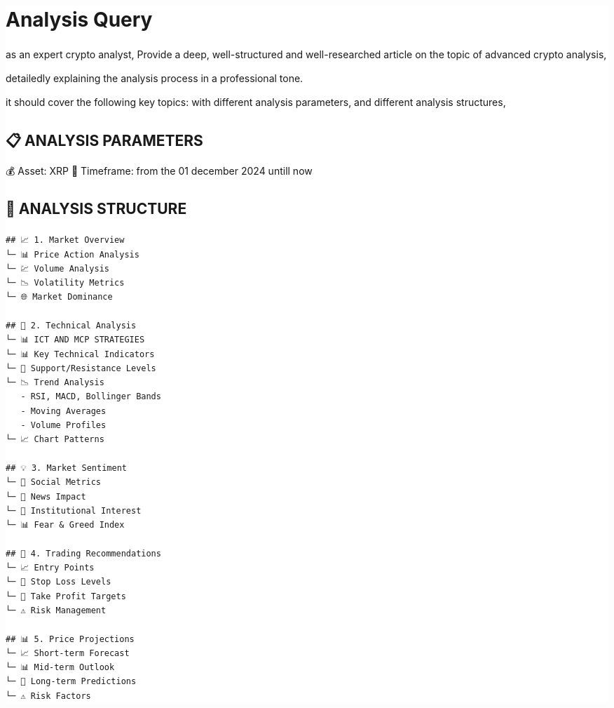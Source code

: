 # Analysis Query


as an expert crypto analyst, Provide a deep, well-structured and well-researched article on the topic of advanced crypto analysis,
 
detailedly explaining the analysis process in a professional tone.

it should cover the following key topics:
with different analysis parameters,
and different analysis structures,

📋 ANALYSIS PARAMETERS
---------------------
💰 Asset: XRP
📅 Timeframe: from the 01 december 2024 untill now 

🎨 ANALYSIS STRUCTURE
--------------------

    ## 📈 1. Market Overview
    └─ 📊 Price Action Analysis
    └─ 💹 Volume Analysis
    └─ 📉 Volatility Metrics
    └─ 🌐 Market Dominance

    ## 🔧 2. Technical Analysis
    └─ 📊 ICT AND MCP STRATEGIES
    └─ 📊 Key Technical Indicators
    └─ 🎯 Support/Resistance Levels
    └─ 📉 Trend Analysis
       - RSI, MACD, Bollinger Bands
       - Moving Averages
       - Volume Profiles
    └─ 📈 Chart Patterns

    ## 💡 3. Market Sentiment
    └─ 👥 Social Metrics
    └─ 📰 News Impact
    └─ 🏢 Institutional Interest
    └─ 📊 Fear & Greed Index

    ## 🎯 4. Trading Recommendations
    └─ 📈 Entry Points
    └─ 🛑 Stop Loss Levels
    └─ 🎯 Take Profit Targets
    └─ ⚠️ Risk Management

    ## 📊 5. Price Projections
    └─ 📈 Short-term Forecast
    └─ 📊 Mid-term Outlook
    └─ 🎯 Long-term Predictions
    └─ ⚠️ Risk Factors
